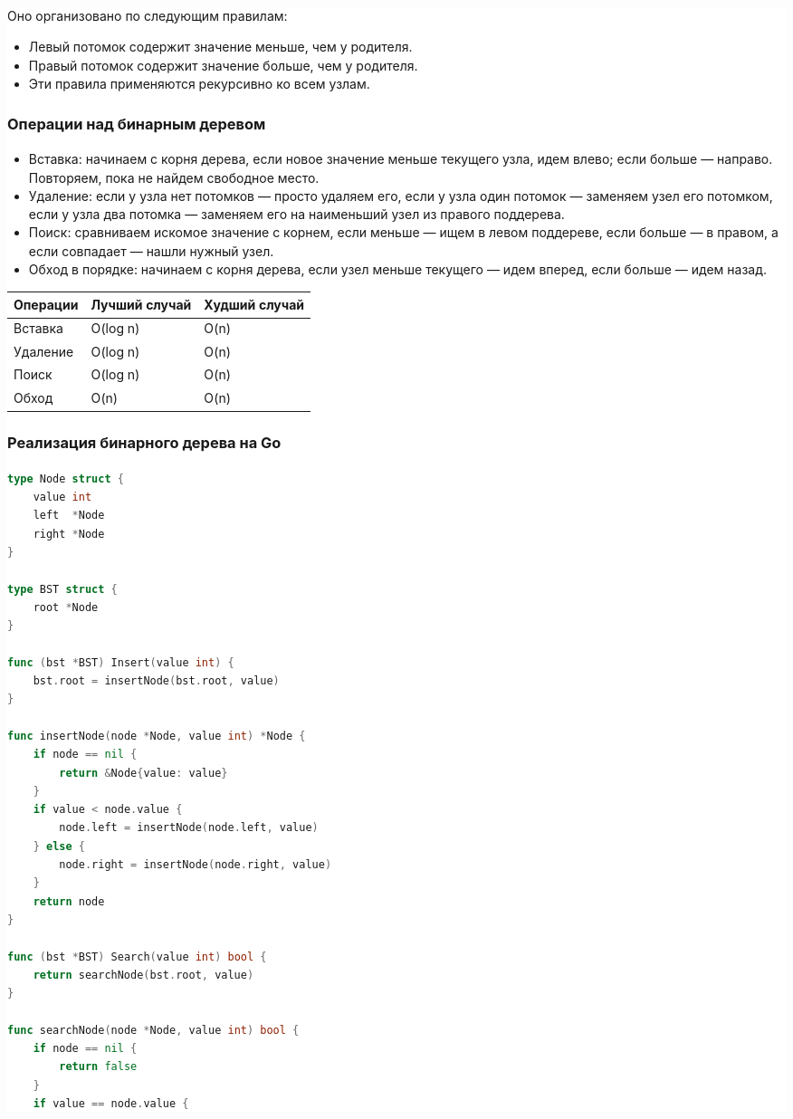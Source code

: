 Оно организовано по следующим правилам:

- Левый потомок содержит значение меньше, чем у родителя.
- Правый потомок содержит значение больше, чем у родителя.
- Эти правила применяются рекурсивно ко всем узлам.

### Операции над бинарным деревом

- Вставка: начинаем с корня дерева, если новое значение меньше текущего узла, идем влево; если больше — направо. Повторяем, пока не найдем свободное место.
- Удаление: если у узла нет потомков — просто удаляем его, если у узла один потомок — заменяем узел его потомком, если у узла два потомка — заменяем его на наименьший узел из правого поддерева.
- Поиск: сравниваем искомое значение с корнем, если меньше — ищем в левом поддереве, если больше — в правом, а если совпадает — нашли нужный узел.
- Обход в порядке: начинаем с корня дерева, если узел меньше текущего — идем вперед, если больше — идем назад.

| Операции | Лучший случай | Худший случай |
| -------- | ------------- | ------------- |
| Вставка  | O(log n)      | O(n)          |
| Удаление | O(log n)      | O(n)          |
| Поиск    | O(log n)      | O(n)          |
| Обход    | O(n)          | O(n)          |

### Реализация бинарного дерева на Go

```go
type Node struct {
	value int
	left  *Node
	right *Node
}

type BST struct {
	root *Node
}

func (bst *BST) Insert(value int) {
	bst.root = insertNode(bst.root, value)
}

func insertNode(node *Node, value int) *Node {
	if node == nil {
		return &Node{value: value}
	}
	if value < node.value {
		node.left = insertNode(node.left, value)
	} else {
		node.right = insertNode(node.right, value)
	}
	return node
}

func (bst *BST) Search(value int) bool {
	return searchNode(bst.root, value)
}

func searchNode(node *Node, value int) bool {
	if node == nil {
		return false
	}
	if value == node.value {
```